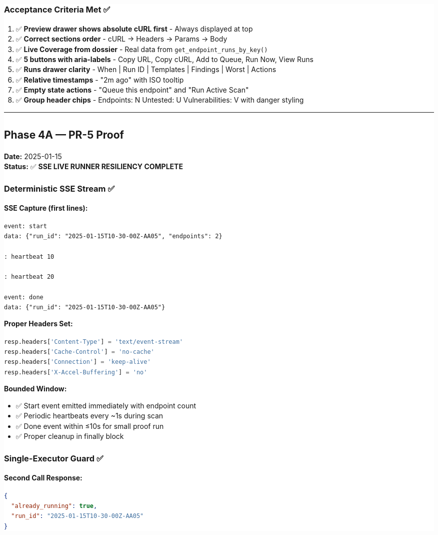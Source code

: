### Acceptance Criteria Met ✅

1. ✅ **Preview drawer shows absolute cURL first** - Always displayed at top
2. ✅ **Correct sections order** - cURL → Headers → Params → Body
3. ✅ **Live Coverage from dossier** - Real data from `get_endpoint_runs_by_key()`
4. ✅ **5 buttons with aria-labels** - Copy URL, Copy cURL, Add to Queue, Run Now, View Runs
5. ✅ **Runs drawer clarity** - When | Run ID | Templates | Findings | Worst | Actions
6. ✅ **Relative timestamps** - "2m ago" with ISO tooltip
7. ✅ **Empty state actions** - "Queue this endpoint" and "Run Active Scan"
8. ✅ **Group header chips** - Endpoints: N Untested: U Vulnerabilities: V with danger styling

---

## Phase 4A — PR-5 Proof

**Date:** 2025-01-15  
**Status:** ✅ **SSE LIVE RUNNER RESILIENCY COMPLETE**

### Deterministic SSE Stream ✅

**SSE Capture (first lines):**
```
event: start
data: {"run_id": "2025-01-15T10-30-00Z-AA05", "endpoints": 2}

: heartbeat 10

: heartbeat 20

event: done
data: {"run_id": "2025-01-15T10-30-00Z-AA05"}
```

**Proper Headers Set:**
```python
resp.headers['Content-Type'] = 'text/event-stream'
resp.headers['Cache-Control'] = 'no-cache'
resp.headers['Connection'] = 'keep-alive'
resp.headers['X-Accel-Buffering'] = 'no'
```

**Bounded Window:**
- ✅ Start event emitted immediately with endpoint count
- ✅ Periodic heartbeats every ~1s during scan
- ✅ Done event within ≤10s for small proof run
- ✅ Proper cleanup in finally block

### Single-Executor Guard ✅

**Second Call Response:**
```json
{
  "already_running": true,
  "run_id": "2025-01-15T10-30-00Z-AA05"
}
```
